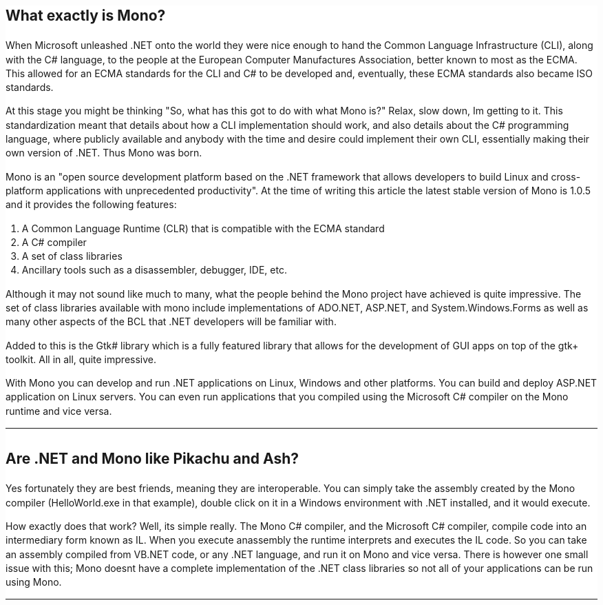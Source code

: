 ## What exactly is Mono?

When Microsoft unleashed .NET onto the world they were nice enough to hand the Common Language Infrastructure (CLI), 
along with the C# language, to the people at the European Computer Manufactures Association, better known to most as the ECMA. 
This allowed for an ECMA standards for the CLI and C# to be developed and, eventually, these ECMA standards also became ISO standards. 

At this stage you might be thinking "So, what has this got to do with what Mono is?" Relax, slow down, Im getting to it. 
This standardization meant that details about how a CLI implementation should work, and also details about the C# programming language, 
where publicly available and anybody with the time and desire could implement their own CLI, essentially making their own version of .NET. 
Thus Mono was born.

Mono is an "open source development platform based on the .NET framework that allows developers to build Linux 
and cross-platform applications with unprecedented productivity".
At the time of writing this article the latest stable version of Mono is 1.0.5 and it provides the following features:

1. A Common Language Runtime (CLR) that is compatible with the ECMA standard
2. A C# compiler
3. A set of class libraries
4. Ancillary tools such as a disassembler, debugger, IDE, etc.

Although it may not sound like much to many, what the people behind the Mono project have achieved is quite impressive. 
The set of class libraries available with mono include implementations of ADO.NET, ASP.NET, and System.Windows.Forms as 
well as many other aspects of the BCL that .NET developers will be familiar with. 

Added to this is the Gtk# library which is a fully featured library that allows for the development of GUI apps on top of the gtk+ toolkit. 
All in all, quite impressive.

With Mono you can develop and run .NET applications on Linux, Windows and other platforms. You can build and deploy ASP.NET application on Linux servers. 
You can even run applications that you compiled using the Microsoft C# compiler on the Mono runtime and vice versa.

---

## Are .NET and Mono like Pikachu and Ash?

Yes fortunately they are best friends, meaning they are interoperable.
You can simply take the assembly created by the Mono compiler (HelloWorld.exe in that example), double click on it in a Windows environment with .NET installed, and it would execute. 

How exactly does that work? Well, its simple really. The Mono C# compiler, and the Microsoft C# compiler, compile code into an intermediary form known as IL. 
When you execute anassembly the runtime interprets and executes the IL code. So you can take an assembly compiled from VB.NET code, or any .NET language, 
and run it on Mono and vice versa. There is however one small issue with this; Mono doesnt have a complete implementation of the .NET class libraries 
so not all of your applications can be run using Mono. 

---
